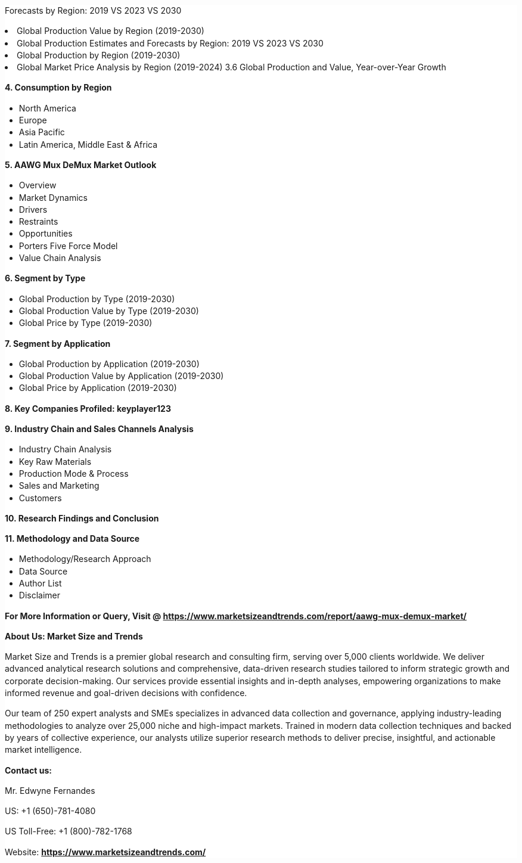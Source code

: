 Forecasts by Region: 2019 VS 2023 VS 2030</li><li>Global Production Value by Region (2019-2030)</li><li>Global Production Estimates and Forecasts by Region: 2019 VS 2023 VS 2030</li><li>Global Production by Region (2019-2030)</li><li>Global Market Price Analysis by Region (2019-2024) 3.6 Global Production and Value, Year-over-Year Growth</li></ul><p><strong>4. Consumption by Region</strong></p><ul><li>North America</li><li>Europe</li><li>Asia Pacific</li><li>Latin America, Middle East &amp; Africa</li></ul><p><strong>5. AAWG Mux DeMux Market Outlook</strong></p><ul><li>Overview</li><li>Market Dynamics</li><li>Drivers</li><li>Restraints</li><li>Opportunities</li><li>Porters Five Force Model</li><li>Value Chain Analysis&nbsp;</li></ul><p><strong>6. Segment by Type</strong></p><ul><li>Global Production by Type (2019-2030)</li><li>Global Production Value by Type (2019-2030)</li><li>Global Price by Type (2019-2030)</li></ul><p><strong>7. Segment by Application</strong></p><ul><li>Global Production by Application (2019-2030)</li><li>Global Production Value by Application (2019-2030)</li><li>Global Price by Application (2019-2030)</li></ul><p><strong>8. Key Companies Profiled: keyplayer123</strong></p><p><strong>9. Industry Chain and Sales Channels Analysis</strong></p><ul><li>Industry Chain Analysis</li><li>Key Raw Materials</li><li>Production Mode &amp; Process</li><li>Sales and Marketing</li><li>Customers</li></ul><p><strong>10. Research Findings and Conclusion</strong></p><p><strong>11. Methodology and Data Source</strong></p><ul><li>Methodology/Research Approach</li><li>Data Source</li><li>Author List</li><li>Disclaimer</li></ul></p><p><strong>For More Information or Query, Visit @ <a href="https://www.marketsizeandtrends.com/report/aawg-mux-demux-market/">https://www.marketsizeandtrends.com/report/aawg-mux-demux-market/</a></strong></p><p><strong>About Us: Market Size and Trends</strong></p><p>Market Size and Trends is a premier global research and consulting firm, serving over 5,000 clients worldwide. We deliver advanced analytical research solutions and comprehensive, data-driven research studies tailored to inform strategic growth and corporate decision-making. Our services provide essential insights and in-depth analyses, empowering organizations to make informed revenue and goal-driven decisions with confidence.</p><p>Our team of 250 expert analysts and SMEs specializes in advanced data collection and governance, applying industry-leading methodologies to analyze over 25,000 niche and high-impact markets. Trained in modern data collection techniques and backed by years of collective experience, our analysts utilize superior research methods to deliver precise, insightful, and actionable market intelligence.</p><p><strong>Contact us:</strong></p><p>Mr. Edwyne Fernandes</p><p>US: +1 (650)-781-4080</p><p>US Toll-Free: +1 (800)-782-1768</p><p>Website: <strong><a href="https://www.marketsizeandtrends.com/">https://www.marketsizeandtrends.com/</a></strong></p>
